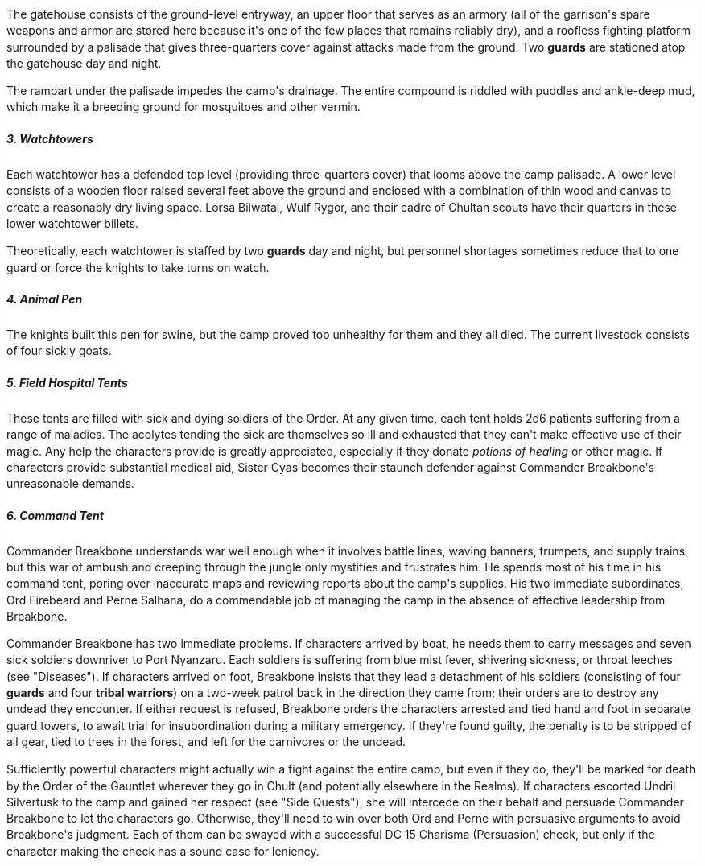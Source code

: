 The gatehouse consists of the ground-level entryway, an upper floor that serves as an armory (all of the garrison's spare weapons and armor are stored here because it's one of the few places that remains reliably dry), and a roofless fighting platform surrounded by a palisade that gives three-quarters cover against attacks made from the ground. Two **guards** are stationed atop the gatehouse day and night.

The rampart under the palisade impedes the camp's drainage. The entire compound is riddled with puddles and ankle-deep mud, which make it a breeding ground for mosquitoes and other vermin.

##### 3. Watchtowers

Each watchtower has a defended top level (providing three-quarters cover) that looms above the camp palisade. A lower level consists of a wooden floor raised several feet above the ground and enclosed with a combination of thin wood and canvas to create a reasonably dry living space. Lorsa Bilwatal, Wulf Rygor, and their cadre of Chultan scouts have their quarters in these lower watchtower billets.

Theoretically, each watchtower is staffed by two **guards** day and night, but personnel shortages sometimes reduce that to one guard or force the knights to take turns on watch.

##### 4. Animal Pen

The knights built this pen for swine, but the camp proved too unhealthy for them and they all died. The current livestock consists of four sickly goats.

##### 5. Field Hospital Tents

These tents are filled with sick and dying soldiers of the Order. At any given time, each tent holds 2d6 patients suffering from a range of maladies. The acolytes tending the sick are themselves so ill and exhausted that they can't make effective use of their magic. Any help the characters provide is greatly appreciated, especially if they donate *potions of healing* or other magic. If characters provide substantial medical aid, Sister Cyas becomes their staunch defender against Commander Breakbone's unreasonable demands.

##### 6. Command Tent

Commander Breakbone understands war well enough when it involves battle lines, waving banners, trumpets, and supply trains, but this war of ambush and creeping through the jungle only mystifies and frustrates him. He spends most of his time in his command tent, poring over inaccurate maps and reviewing reports about the camp's supplies. His two immediate subordinates, Ord Firebeard and Perne Salhana, do a commendable job of managing the camp in the absence of effective leadership from Breakbone.

Commander Breakbone has two immediate problems. If characters arrived by boat, he needs them to carry messages and seven sick soldiers downriver to Port Nyanzaru. Each soldiers is suffering from blue mist fever, shivering sickness, or throat leeches (see "Diseases"). If characters arrived on foot, Breakbone insists that they lead a detachment of his soldiers (consisting of four **guards** and four **tribal warriors**) on a two-week patrol back in the direction they came from; their orders are to destroy any undead they encounter. If either request is refused, Breakbone orders the characters arrested and tied hand and foot in separate guard towers, to await trial for insubordination during a military emergency. If they're found guilty, the penalty is to be stripped of all gear, tied to trees in the forest, and left for the carnivores or the undead.

Sufficiently powerful characters might actually win a fight against the entire camp, but even if they do, they'll be marked for death by the Order of the Gauntlet wherever they go in Chult (and potentially elsewhere in the Realms). If characters escorted Undril Silvertusk to the camp and gained her respect (see "Side Quests"), she will intercede on their behalf and persuade Commander Breakbone to let the characters go. Otherwise, they'll need to win over both Ord and Perne with persuasive arguments to avoid Breakbone's judgment. Each of them can be swayed with a successful DC 15 Charisma (Persuasion) check, but only if the character making the check has a sound case for leniency.
